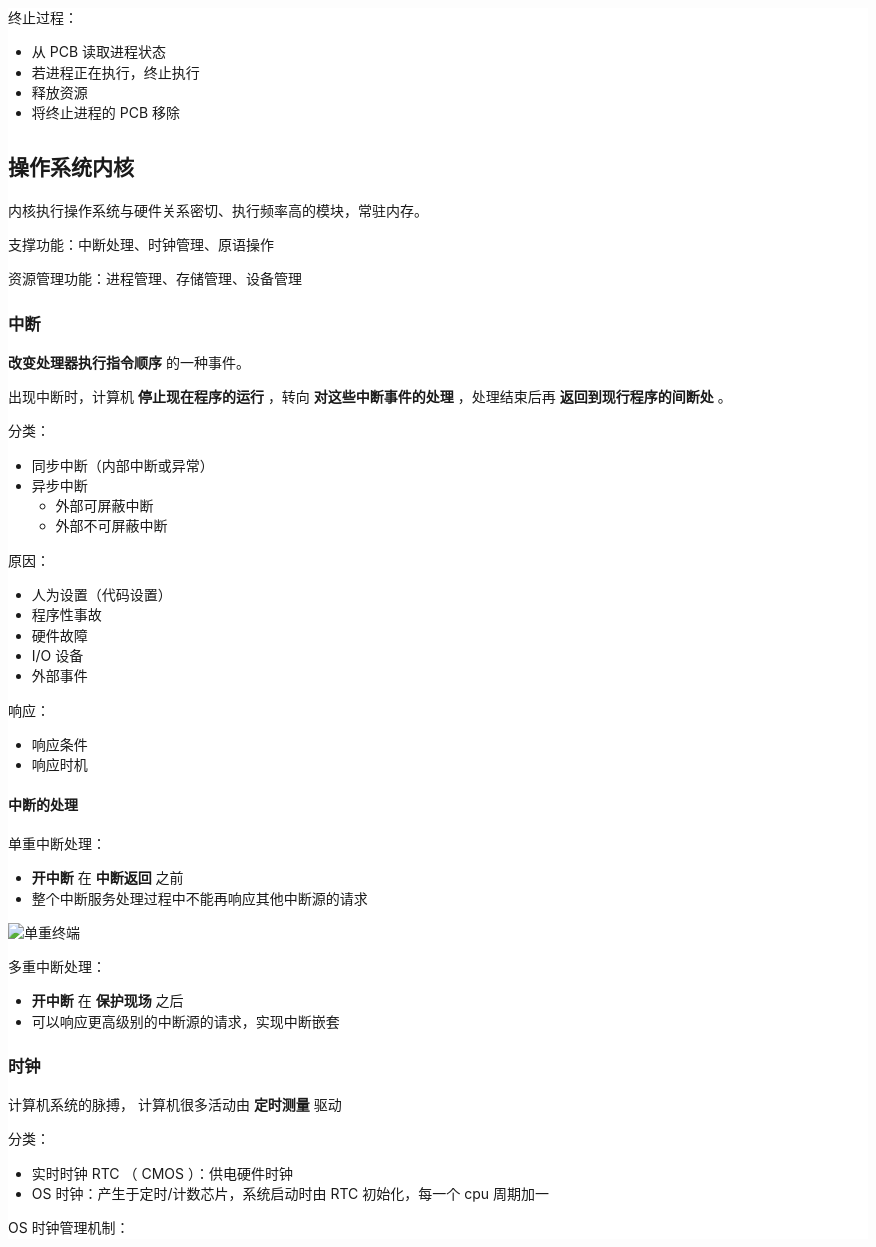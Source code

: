 终止过程：
* 从 PCB 读取进程状态
* 若进程正在执行，终止执行
* 释放资源
* 将终止进程的 PCB 移除

## 操作系统内核
内核执行操作系统与硬件关系密切、执行频率高的模块，常驻内存。

支撑功能：中断处理、时钟管理、原语操作

资源管理功能：进程管理、存储管理、设备管理

### 中断
**改变处理器执行指令顺序** 的一种事件。

出现中断时，计算机 **停止现在程序的运行** ，转向 **对这些中断事件的处理** ，处理结束后再 **返回到现行程序的间断处** 。

分类：
* 同步中断（内部中断或异常）
* 异步中断
    * 外部可屏蔽中断
    * 外部不可屏蔽中断

原因：
* 人为设置（代码设置）
* 程序性事故
* 硬件故障
* I/O 设备
* 外部事件

响应：
* 响应条件
* 响应时机

#### 中断的处理
单重中断处理：
* **开中断** 在 **中断返回** 之前
* 整个中断服务处理过程中不能再响应其他中断源的请求

![单重终端](/images/osc-interrupt-01.png)

多重中断处理：
* **开中断** 在 **保护现场** 之后
* 可以响应更高级别的中断源的请求，实现中断嵌套

### 时钟
计算机系统的脉搏， 计算机很多活动由 **定时测量** 驱动

分类：
* 实时时钟 RTC （ CMOS ）：供电硬件时钟
* OS 时钟：产生于定时/计数芯片，系统启动时由 RTC 初始化，每一个 cpu 周期加一

OS 时钟管理机制：
